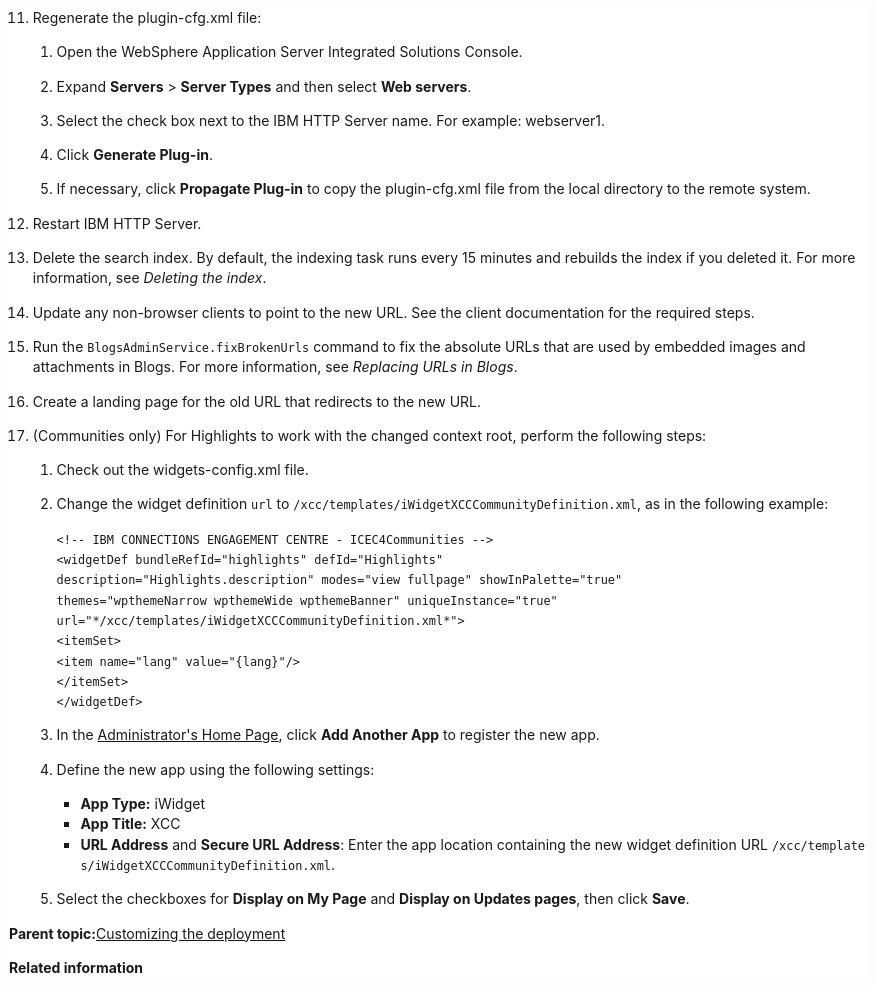 11. Regenerate the plugin-cfg.xml file:

    1.  Open the WebSphere Application Server Integrated Solutions Console.

    2.  Expand **Servers** \> **Server Types** and then select **Web servers**.

    3.  Select the check box next to the IBM HTTP Server name. For example: webserver1.

    4.  Click **Generate Plug-in**.

    5.  If necessary, click **Propagate Plug-in** to copy the plugin-cfg.xml file from the local directory to the remote system.

12. Restart IBM HTTP Server.

13. Delete the search index. By default, the indexing task runs every 15 minutes and rebuilds the index if you deleted it. For more information, see *Deleting the index*.

14. Update any non-browser clients to point to the new URL. See the client documentation for the required steps.

15. Run the `BlogsAdminService.fixBrokenUrls` command to fix the absolute URLs that are used by embedded images and attachments in Blogs. For more information, see *Replacing URLs in Blogs*.

16. Create a landing page for the old URL that redirects to the new URL.

17. \(Communities only\) For Highlights to work with the changed context root, perform the following steps:

    1.  Check out the widgets-config.xml file.
    2.  Change the widget definition `url` to `/xcc/templates/iWidgetXCCCommunityDefinition.xml`, as in the following example:

        ``` {#codeblock_zpz_ffn_ytb}
        <!-- IBM CONNECTIONS ENGAGEMENT CENTRE - ICEC4Communities -->
        <widgetDef bundleRefId="highlights" defId="Highlights"
        description="Highlights.description" modes="view fullpage" showInPalette="true"
        themes="wpthemeNarrow wpthemeWide wpthemeBanner" uniqueInstance="true"
        url="*/xcc/templates/iWidgetXCCCommunityDefinition.xml*">
        <itemSet>
        <item name="lang" value="{lang}"/>
        </itemSet>
        </widgetDef>
        ```

    3.  In the [Administrator's Home Page](c_admin_homepage_ui.md), click **Add Another App** to register the new app.
    4.  Define the new app using the following settings:
        -   **App Type:** iWidget
        -   **App Title:** XCC
        -   **URL Address** and **Secure URL Address**: Enter the app location containing the new widget definition URL `/xcc/templates/iWidgetXCCCommunityDefinition.xml`.
    5.  Select the checkboxes for **Display on My Page** and **Display on Updates pages**, then click **Save**.

**Parent topic:**[Customizing the deployment](../admin/c_admin_common_customizing.md)

**Related information**  

